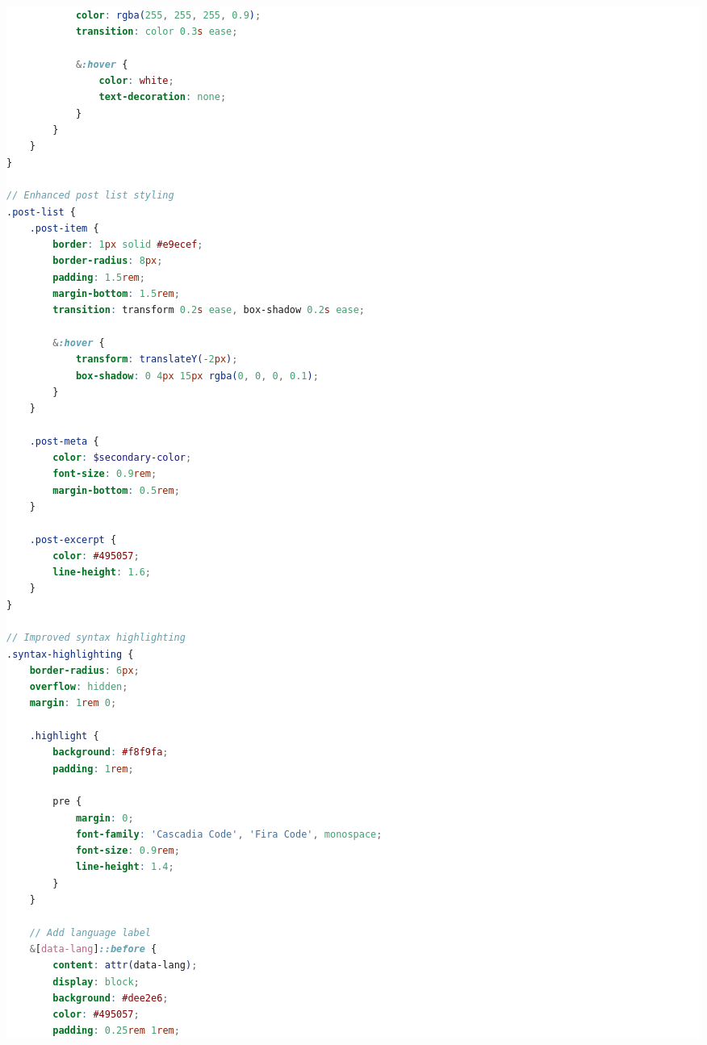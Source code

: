 ```scss
            color: rgba(255, 255, 255, 0.9);
            transition: color 0.3s ease;
            
            &:hover {
                color: white;
                text-decoration: none;
            }
        }
    }
}

// Enhanced post list styling
.post-list {
    .post-item {
        border: 1px solid #e9ecef;
        border-radius: 8px;
        padding: 1.5rem;
        margin-bottom: 1.5rem;
        transition: transform 0.2s ease, box-shadow 0.2s ease;
        
        &:hover {
            transform: translateY(-2px);
            box-shadow: 0 4px 15px rgba(0, 0, 0, 0.1);
        }
    }
    
    .post-meta {
        color: $secondary-color;
        font-size: 0.9rem;
        margin-bottom: 0.5rem;
    }
    
    .post-excerpt {
        color: #495057;
        line-height: 1.6;
    }
}

// Improved syntax highlighting
.syntax-highlighting {
    border-radius: 6px;
    overflow: hidden;
    margin: 1rem 0;
    
    .highlight {
        background: #f8f9fa;
        padding: 1rem;
        
        pre {
            margin: 0;
            font-family: 'Cascadia Code', 'Fira Code', monospace;
            font-size: 0.9rem;
            line-height: 1.4;
        }
    }
    
    // Add language label
    &[data-lang]::before {
        content: attr(data-lang);
        display: block;
        background: #dee2e6;
        color: #495057;
        padding: 0.25rem 1rem;
```